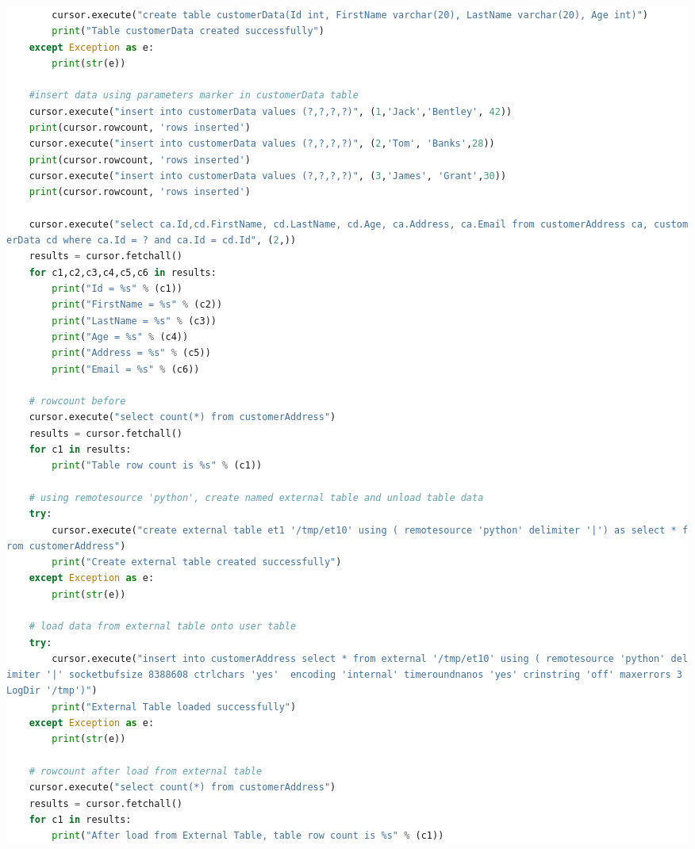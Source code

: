 ```python
        cursor.execute("create table customerData(Id int, FirstName varchar(20), LastName varchar(20), Age int)")
        print("Table customerData created successfully")
    except Exception as e:
        print(str(e))
    
    #insert data using parameters marker in customerData table
    cursor.execute("insert into customerData values (?,?,?,?)", (1,'Jack','Bentley', 42))
    print(cursor.rowcount, 'rows inserted')
    cursor.execute("insert into customerData values (?,?,?,?)", (2,'Tom', 'Banks',28))
    print(cursor.rowcount, 'rows inserted')
    cursor.execute("insert into customerData values (?,?,?,?)", (3,'James', 'Grant',30))
    print(cursor.rowcount, 'rows inserted')

    cursor.execute("select ca.Id,cd.FirstName, cd.LastName, cd.Age, ca.Address, ca.Email from customerAddress ca, customerData cd where ca.Id = ? and ca.Id = cd.Id", (2,))
    results = cursor.fetchall()
    for c1,c2,c3,c4,c5,c6 in results:
        print("Id = %s" % (c1))
        print("FirstName = %s" % (c2))
        print("LastName = %s" % (c3))
        print("Age = %s" % (c4))
        print("Address = %s" % (c5))
        print("Email = %s" % (c6))
    
    # rowcount before
    cursor.execute("select count(*) from customerAddress")
    results = cursor.fetchall()
    for c1 in results:
        print("Table row count is %s" % (c1))
    
    # using remotesource 'python', create named external table and unload table data 
    try:
        cursor.execute("create external table et1 '/tmp/et10' using ( remotesource 'python' delimiter '|') as select * from customerAddress")
        print("Create external table created successfully")        
    except Exception as e:
        print(str(e))

    # load data from external table onto user table
    try:
        cursor.execute("insert into customerAddress select * from external '/tmp/et10' using ( remotesource 'python' delimiter '|' socketbufsize 8388608 ctrlchars 'yes'  encoding 'internal' timeroundnanos 'yes' crinstring 'off' maxerrors 3 LogDir '/tmp')")
        print("External Table loaded successfully")  
    except Exception as e:
        print(str(e))

    # rowcount after load from external table
    cursor.execute("select count(*) from customerAddress")
    results = cursor.fetchall()
    for c1 in results:
        print("After load from External Table, table row count is %s" % (c1))

```
